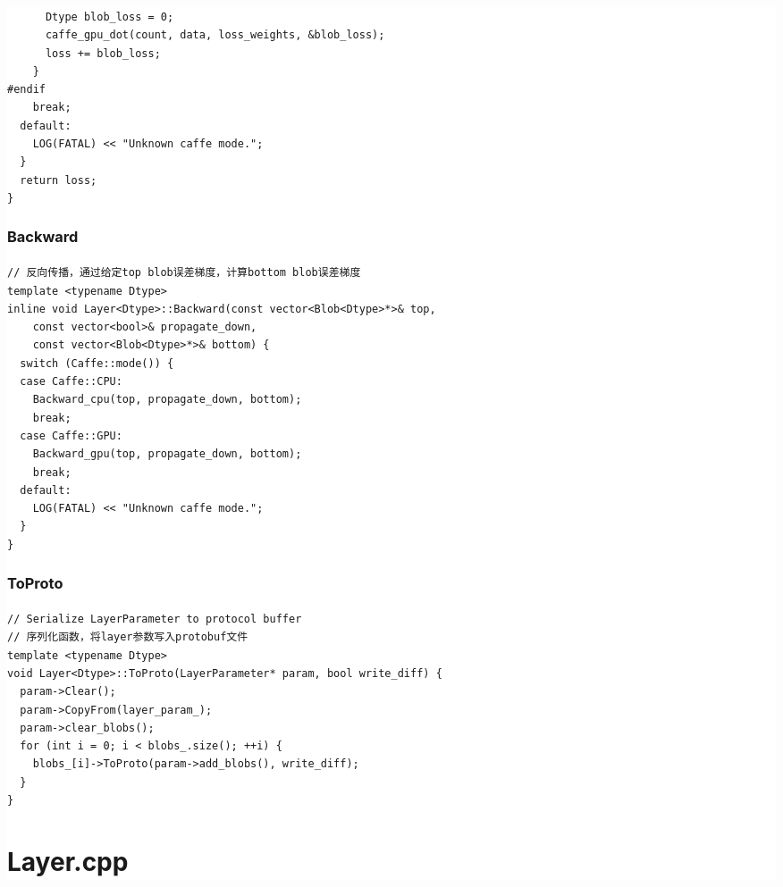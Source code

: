 ```
      Dtype blob_loss = 0;
      caffe_gpu_dot(count, data, loss_weights, &blob_loss);
      loss += blob_loss;
    }
#endif
    break;
  default:
    LOG(FATAL) << "Unknown caffe mode.";
  }
  return loss;
}
```

### Backward

```
// 反向传播，通过给定top blob误差梯度，计算bottom blob误差梯度
template <typename Dtype>
inline void Layer<Dtype>::Backward(const vector<Blob<Dtype>*>& top,
    const vector<bool>& propagate_down,
    const vector<Blob<Dtype>*>& bottom) {
  switch (Caffe::mode()) {
  case Caffe::CPU:
    Backward_cpu(top, propagate_down, bottom);
    break;
  case Caffe::GPU:
    Backward_gpu(top, propagate_down, bottom);
    break;
  default:
    LOG(FATAL) << "Unknown caffe mode.";
  }
}
```

### ToProto

```
// Serialize LayerParameter to protocol buffer
// 序列化函数，将layer参数写入protobuf文件
template <typename Dtype>
void Layer<Dtype>::ToProto(LayerParameter* param, bool write_diff) {
  param->Clear();
  param->CopyFrom(layer_param_);
  param->clear_blobs();
  for (int i = 0; i < blobs_.size(); ++i) {
    blobs_[i]->ToProto(param->add_blobs(), write_diff);
  }
}
```

# Layer.cpp
